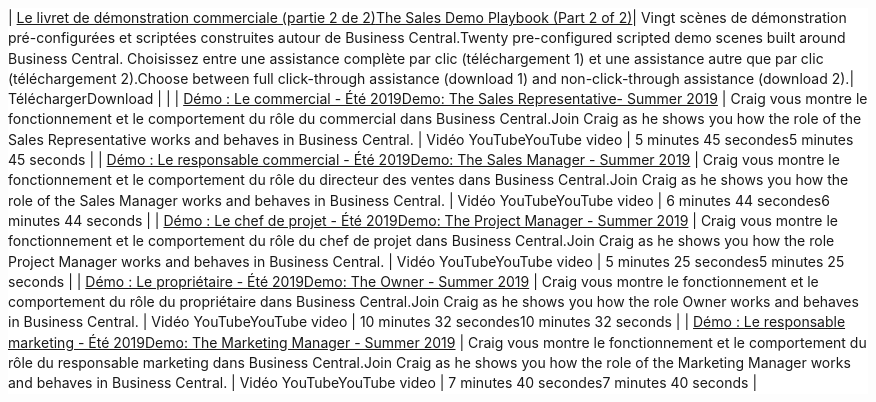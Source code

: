 | [<span data-ttu-id="6ff6b-177">Le livret de démonstration commerciale (partie 2 de 2)</span><span class="sxs-lookup"><span data-stu-id="6ff6b-177">The Sales Demo Playbook (Part 2 of 2)</span></span>](https://docs.microsoft.com/dynamics365-release-plan/2019wave2/)|  <span data-ttu-id="6ff6b-178">Vingt scènes de démonstration pré-configurées et scriptées construites autour de Business Central.</span><span class="sxs-lookup"><span data-stu-id="6ff6b-178">Twenty pre-configured scripted demo scenes built around Business Central.</span></span> <span data-ttu-id="6ff6b-179">Choisissez entre une assistance complète par clic (téléchargement 1) et une assistance autre que par clic (téléchargement 2).</span><span class="sxs-lookup"><span data-stu-id="6ff6b-179">Choose between full click-through assistance (download 1) and non-click-through assistance (download 2).</span></span>| <span data-ttu-id="6ff6b-180">Télécharger</span><span class="sxs-lookup"><span data-stu-id="6ff6b-180">Download</span></span> | |
| [<span data-ttu-id="6ff6b-181">Démo : Le commercial - Été 2019</span><span class="sxs-lookup"><span data-stu-id="6ff6b-181">Demo: The Sales Representative- Summer 2019</span></span>](https://docs.microsoft.com/dynamics365-release-plan/2019wave2/) | <span data-ttu-id="6ff6b-182">Craig vous montre le fonctionnement et le comportement du rôle du commercial dans Business Central.</span><span class="sxs-lookup"><span data-stu-id="6ff6b-182">Join Craig as he shows you how the role of the Sales Representative works and behaves in Business Central.</span></span> | <span data-ttu-id="6ff6b-183">Vidéo YouTube</span><span class="sxs-lookup"><span data-stu-id="6ff6b-183">YouTube video</span></span> | <span data-ttu-id="6ff6b-184">5 minutes 45 secondes</span><span class="sxs-lookup"><span data-stu-id="6ff6b-184">5 minutes 45 seconds</span></span> |
| [<span data-ttu-id="6ff6b-185">Démo : Le responsable commercial - Été 2019</span><span class="sxs-lookup"><span data-stu-id="6ff6b-185">Demo: The Sales Manager - Summer 2019</span></span>](https://docs.microsoft.com/dynamics365-release-plan/2019wave2/) | <span data-ttu-id="6ff6b-186">Craig vous montre le fonctionnement et le comportement du rôle du directeur des ventes dans Business Central.</span><span class="sxs-lookup"><span data-stu-id="6ff6b-186">Join Craig as he shows you how the role of the Sales Manager works and behaves in Business Central.</span></span> | <span data-ttu-id="6ff6b-187">Vidéo YouTube</span><span class="sxs-lookup"><span data-stu-id="6ff6b-187">YouTube video</span></span> | <span data-ttu-id="6ff6b-188">6 minutes 44 secondes</span><span class="sxs-lookup"><span data-stu-id="6ff6b-188">6 minutes 44 seconds</span></span> |
| [<span data-ttu-id="6ff6b-189">Démo : Le chef de projet - Été 2019</span><span class="sxs-lookup"><span data-stu-id="6ff6b-189">Demo: The Project Manager - Summer 2019</span></span>](https://docs.microsoft.com/dynamics365-release-plan/2019wave2/) | <span data-ttu-id="6ff6b-190">Craig vous montre le fonctionnement et le comportement du rôle du chef de projet dans Business Central.</span><span class="sxs-lookup"><span data-stu-id="6ff6b-190">Join Craig as he shows you how the role Project Manager works and behaves in Business Central.</span></span> | <span data-ttu-id="6ff6b-191">Vidéo YouTube</span><span class="sxs-lookup"><span data-stu-id="6ff6b-191">YouTube video</span></span> | <span data-ttu-id="6ff6b-192">5 minutes 25 secondes</span><span class="sxs-lookup"><span data-stu-id="6ff6b-192">5 minutes 25 seconds</span></span> |
| [<span data-ttu-id="6ff6b-193">Démo : Le propriétaire - Été 2019</span><span class="sxs-lookup"><span data-stu-id="6ff6b-193">Demo: The Owner - Summer 2019</span></span>](https://mbspartner.microsoft.com/secure/coursematerials/D365/Standalone/Dynamics_365_Business_Central_-_PARTNER_SALES_PLAYBOOK_Fall_2018_-_w_CLICK_ASSISTANCE.pptx) | <span data-ttu-id="6ff6b-194">Craig vous montre le fonctionnement et le comportement du rôle du propriétaire dans Business Central.</span><span class="sxs-lookup"><span data-stu-id="6ff6b-194">Join Craig as he shows you how the role Owner works and behaves in Business Central.</span></span> | <span data-ttu-id="6ff6b-195">Vidéo YouTube</span><span class="sxs-lookup"><span data-stu-id="6ff6b-195">YouTube video</span></span> | <span data-ttu-id="6ff6b-196">10 minutes 32 secondes</span><span class="sxs-lookup"><span data-stu-id="6ff6b-196">10 minutes 32 seconds</span></span> |
| [<span data-ttu-id="6ff6b-197">Démo : Le responsable marketing - Été 2019</span><span class="sxs-lookup"><span data-stu-id="6ff6b-197">Demo: The Marketing Manager - Summer 2019</span></span>](https://youtu.be/iEtUbitWz4o) | <span data-ttu-id="6ff6b-198">Craig vous montre le fonctionnement et le comportement du rôle du responsable marketing dans Business Central.</span><span class="sxs-lookup"><span data-stu-id="6ff6b-198">Join Craig as he shows you how the role of the Marketing Manager works and behaves in Business Central.</span></span> | <span data-ttu-id="6ff6b-199">Vidéo YouTube</span><span class="sxs-lookup"><span data-stu-id="6ff6b-199">YouTube video</span></span> | <span data-ttu-id="6ff6b-200">7 minutes 40 secondes</span><span class="sxs-lookup"><span data-stu-id="6ff6b-200">7 minutes 40 seconds</span></span> |